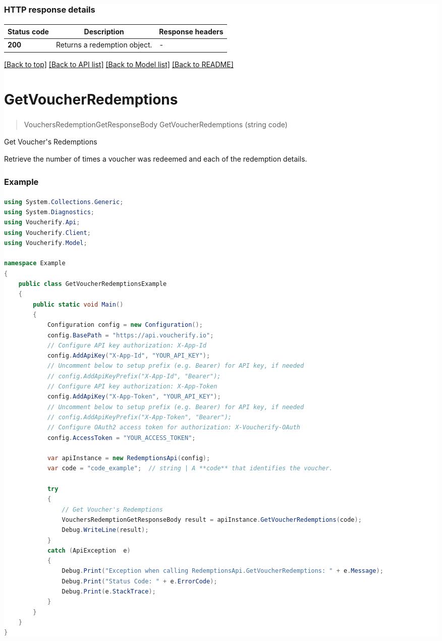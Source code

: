 
### HTTP response details
| Status code | Description | Response headers |
|-------------|-------------|------------------|
| **200** | Returns a redemption object. |  -  |

[[Back to top]](#) [[Back to API list]](../README.md#documentation-for-api-endpoints) [[Back to Model list]](../README.md#documentation-for-models) [[Back to README]](../README.md)

<a id="getvoucherredemptions"></a>
# **GetVoucherRedemptions**
> VouchersRedemptionGetResponseBody GetVoucherRedemptions (string code)

Get Voucher's Redemptions

Retrieve the number of times a voucher was redeemed and each of the redemption details.

### Example
```csharp
using System.Collections.Generic;
using System.Diagnostics;
using Voucherify.Api;
using Voucherify.Client;
using Voucherify.Model;

namespace Example
{
    public class GetVoucherRedemptionsExample
    {
        public static void Main()
        {
            Configuration config = new Configuration();
            config.BasePath = "https://api.voucherify.io";
            // Configure API key authorization: X-App-Id
            config.AddApiKey("X-App-Id", "YOUR_API_KEY");
            // Uncomment below to setup prefix (e.g. Bearer) for API key, if needed
            // config.AddApiKeyPrefix("X-App-Id", "Bearer");
            // Configure API key authorization: X-App-Token
            config.AddApiKey("X-App-Token", "YOUR_API_KEY");
            // Uncomment below to setup prefix (e.g. Bearer) for API key, if needed
            // config.AddApiKeyPrefix("X-App-Token", "Bearer");
            // Configure OAuth2 access token for authorization: X-Voucherify-OAuth
            config.AccessToken = "YOUR_ACCESS_TOKEN";

            var apiInstance = new RedemptionsApi(config);
            var code = "code_example";  // string | A **code** that identifies the voucher.

            try
            {
                // Get Voucher's Redemptions
                VouchersRedemptionGetResponseBody result = apiInstance.GetVoucherRedemptions(code);
                Debug.WriteLine(result);
            }
            catch (ApiException  e)
            {
                Debug.Print("Exception when calling RedemptionsApi.GetVoucherRedemptions: " + e.Message);
                Debug.Print("Status Code: " + e.ErrorCode);
                Debug.Print(e.StackTrace);
            }
        }
    }
}
```